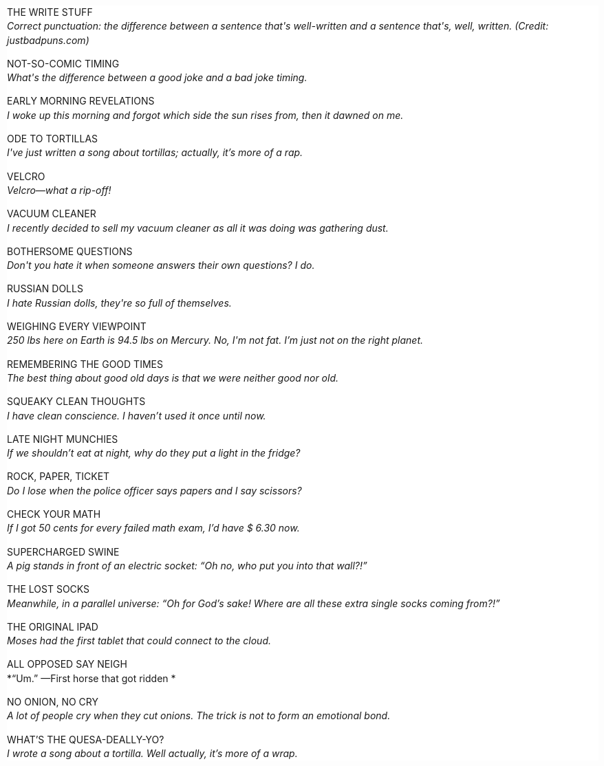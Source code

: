 THE WRITE STUFF <br/>
*Correct punctuation: the difference between a sentence that's well-written and a sentence that's, well, written. (Credit: justbadpuns.com)*

NOT-SO-COMIC TIMING <br/>
*What's the difference between a good joke and a bad joke timing.*

EARLY MORNING REVELATIONS <br/>
*I woke up this morning and forgot which side the sun rises from, then it dawned on me.*

ODE TO TORTILLAS <br/>
*I've just written a song about tortillas; actually, it’s more of a rap.*

VELCRO <br/>
*Velcro—what a rip-off!*

VACUUM CLEANER <br/>
*I recently decided to sell my vacuum cleaner as all it was doing was gathering dust.*

BOTHERSOME QUESTIONS <br/>
*Don't you hate it when someone answers their own questions? I do.*

RUSSIAN DOLLS <br/>
*I hate Russian dolls, they're so full of themselves.*

WEIGHING EVERY VIEWPOINT <br/>
*250 lbs here on Earth is 94.5 lbs on Mercury. No, I'm not fat. I’m just not on the right planet.*

REMEMBERING THE GOOD TIMES <br/>
*The best thing about good old days is that we were neither good nor old.*

SQUEAKY CLEAN THOUGHTS <br/>
*I have clean conscience. I haven’t used it once until now.*

LATE NIGHT MUNCHIES <br/>
*If we shouldn’t eat at night, why do they put a light in the fridge?*

ROCK, PAPER, TICKET <br/>
*Do I lose when the police officer says papers and I say scissors?*

CHECK YOUR MATH <br/>
*If I got 50 cents for every failed math exam, I’d have $ 6.30 now.*

SUPERCHARGED SWINE <br/>
*A pig stands in front of an electric socket: “Oh no, who put you into that wall?!”*

THE LOST SOCKS <br/>
*Meanwhile, in a parallel universe: “Oh for God’s sake! Where are all these extra single socks coming from?!”*

THE ORIGINAL IPAD <br/>
*Moses had the first tablet that could connect to the cloud.*

ALL OPPOSED SAY NEIGH <br/>
*“Um.” —First horse that got ridden  *

NO ONION, NO CRY <br/>
*A lot of people cry when they cut onions. The trick is not to form an emotional bond.*

WHAT’S THE QUESA-DEALLY-YO? <br/>
*I wrote a song about a tortilla. Well actually, it’s more of a wrap.*

